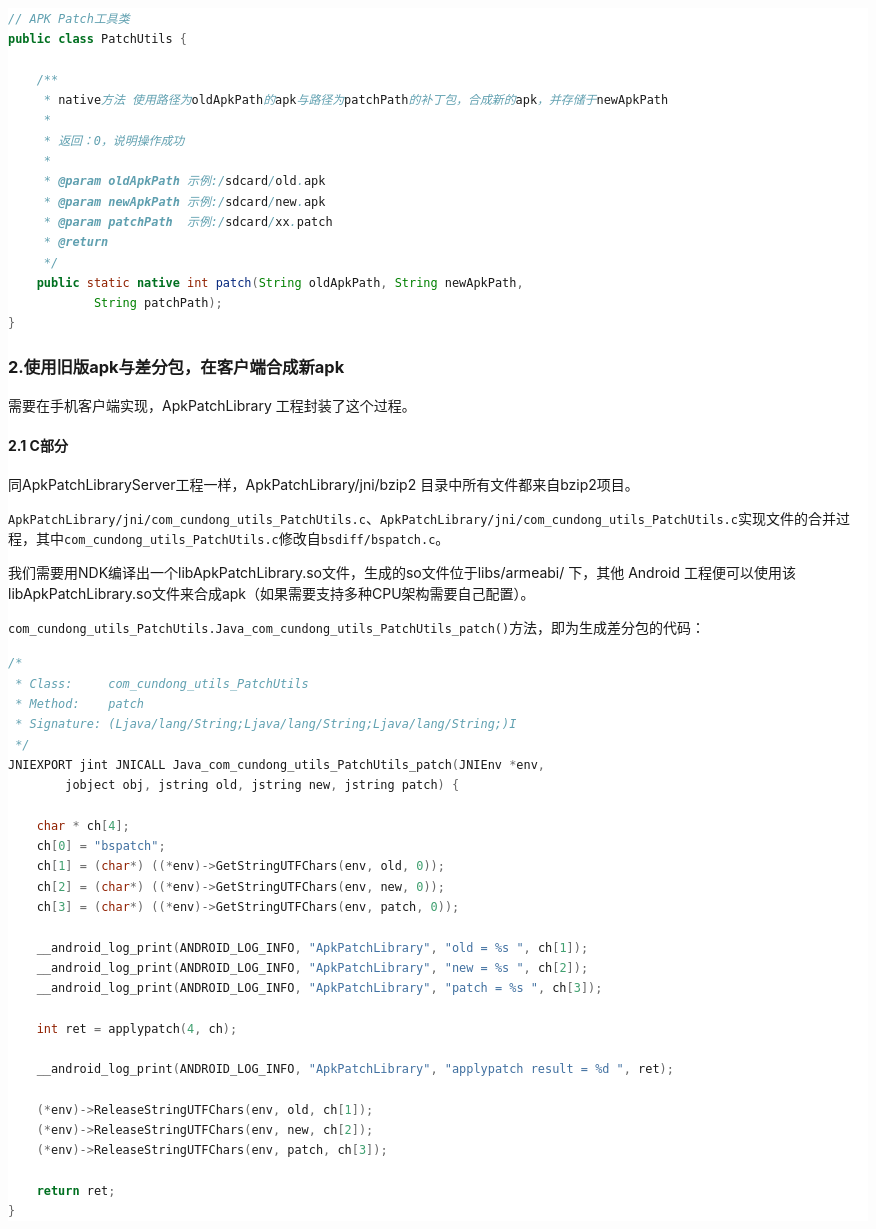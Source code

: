 ```java
// APK Patch工具类
public class PatchUtils {

	/**
	 * native方法 使用路径为oldApkPath的apk与路径为patchPath的补丁包，合成新的apk，并存储于newApkPath
	 * 
	 * 返回：0，说明操作成功
	 * 
	 * @param oldApkPath 示例:/sdcard/old.apk
	 * @param newApkPath 示例:/sdcard/new.apk
	 * @param patchPath  示例:/sdcard/xx.patch
	 * @return
	 */
	public static native int patch(String oldApkPath, String newApkPath,
			String patchPath);
}
```

### 2.使用旧版apk与差分包，在客户端合成新apk

需要在手机客户端实现，ApkPatchLibrary 工程封装了这个过程。

#### 2.1 C部分
同ApkPatchLibraryServer工程一样，ApkPatchLibrary/jni/bzip2 目录中所有文件都来自bzip2项目。

`ApkPatchLibrary/jni/com_cundong_utils_PatchUtils.c`、`ApkPatchLibrary/jni/com_cundong_utils_PatchUtils.c`实现文件的合并过程，其中`com_cundong_utils_PatchUtils.c`修改自`bsdiff/bspatch.c`。

我们需要用NDK编译出一个libApkPatchLibrary.so文件，生成的so文件位于libs/armeabi/ 下，其他 Android 工程便可以使用该libApkPatchLibrary.so文件来合成apk（如果需要支持多种CPU架构需要自己配置）。

`com_cundong_utils_PatchUtils.Java_com_cundong_utils_PatchUtils_patch()`方法，即为生成差分包的代码：

```C
/*
 * Class:     com_cundong_utils_PatchUtils
 * Method:    patch
 * Signature: (Ljava/lang/String;Ljava/lang/String;Ljava/lang/String;)I
 */
JNIEXPORT jint JNICALL Java_com_cundong_utils_PatchUtils_patch(JNIEnv *env,
		jobject obj, jstring old, jstring new, jstring patch) {

	char * ch[4];
	ch[0] = "bspatch";
	ch[1] = (char*) ((*env)->GetStringUTFChars(env, old, 0));
	ch[2] = (char*) ((*env)->GetStringUTFChars(env, new, 0));
	ch[3] = (char*) ((*env)->GetStringUTFChars(env, patch, 0));

	__android_log_print(ANDROID_LOG_INFO, "ApkPatchLibrary", "old = %s ", ch[1]);
	__android_log_print(ANDROID_LOG_INFO, "ApkPatchLibrary", "new = %s ", ch[2]);
	__android_log_print(ANDROID_LOG_INFO, "ApkPatchLibrary", "patch = %s ", ch[3]);

	int ret = applypatch(4, ch);

	__android_log_print(ANDROID_LOG_INFO, "ApkPatchLibrary", "applypatch result = %d ", ret);

	(*env)->ReleaseStringUTFChars(env, old, ch[1]);
	(*env)->ReleaseStringUTFChars(env, new, ch[2]);
	(*env)->ReleaseStringUTFChars(env, patch, ch[3]);

	return ret;
}
```


[1]: http://developer.android.com/about/versions/jelly-bean.html
[2]: http://www.daemonology.net/bsdiff/
[3]: http://www.bzip.org/downloads.html
[4]: http://my.oschina.net/liucundong/blog
[5]: http://pan.baidu.com/s/1T5Szc#path=%252FSmartAppUpdates
[6]: https://github.com/cundong/SmartAppUpdates/blob/master/ApkPatchLibrarySample.apk